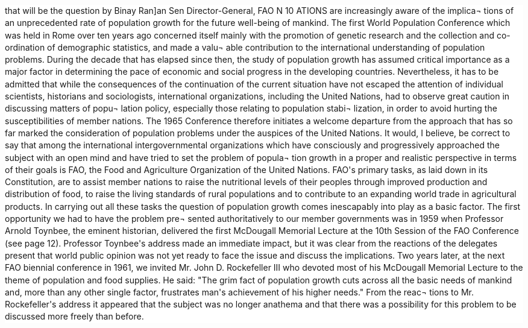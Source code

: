 that will be the question
by Binay Ran]an Sen
Director-General, FAO
N
10
ATIONS are increasingly aware of the implica¬
tions of an unprecedented rate of population
growth for the future well-being of mankind.
The first World Population Conference which was held
in Rome over ten years ago concerned itself mainly with
the promotion of genetic research and the collection and
co-ordination of demographic statistics, and made a valu¬
able contribution to the international understanding of
population problems.
During the decade that has elapsed since then, the study
of population growth has assumed critical importance as
a major factor in determining the pace of economic and
social progress in the developing countries. Nevertheless,
it has to be admitted that while the consequences of the
continuation of the current situation have not escaped the
attention of individual scientists, historians and sociologists,
international organizations, including the United Nations,
had to observe great caution in discussing matters of popu¬
lation policy, especially those relating to population stabi¬
lization, in order to avoid hurting the susceptibilities of
member nations. The 1965 Conference therefore initiates
a welcome departure from the approach that has so far
marked the consideration of population problems under the
auspices of the United Nations.
It would, I believe, be correct to say that among the
international intergovernmental organizations which have
consciously and progressively approached the subject with
an open mind and have tried to set the problem of popula¬
tion growth in a proper and realistic perspective in terms
of their goals is FAO, the Food and Agriculture Organization
of the United Nations.
FAO's primary tasks, as laid down in its Constitution, are
to assist member nations to raise the nutritional levels of
their peoples through improved production and distribution
of food, to raise the living standards of rural populations
and to contribute to an expanding world trade in agricultural
products. In carrying out all these tasks the question of
population growth comes inescapably into play as a basic
factor.
The first opportunity we had to have the problem pre¬
sented authoritatively to our member governments was in
1959 when Professor Arnold Toynbee, the eminent historian,
delivered the first McDougall Memorial Lecture at the 10th
Session of the FAO Conference (see page 12). Professor
Toynbee's address made an immediate impact, but it was
clear from the reactions of the delegates present that world
public opinion was not yet ready to face the issue and
discuss the implications.
Two years later, at the next FAO biennial conference
in 1961, we invited Mr. John D. Rockefeller III who devoted
most of his McDougall Memorial Lecture to the theme of
population and food supplies. He said: "The grim fact of
population growth cuts across all the basic needs of
mankind and, more than any other single factor, frustrates
man's achievement of his higher needs." From the reac¬
tions to Mr. Rockefeller's address it appeared that the
subject was no longer anathema and that there was a
possibility for this problem to be discussed more freely
than before.